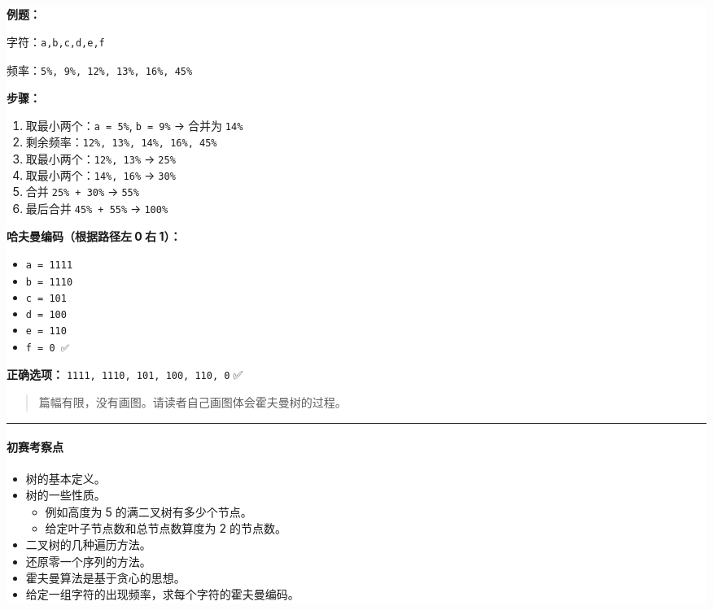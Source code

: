 **例题：**

字符：`a,b,c,d,e,f`

频率：`5%, 9%, 12%, 13%, 16%, 45%`

**步骤：**

1. 取最小两个：`a = 5%`, `b = 9%` → 合并为 `14%`
2. 剩余频率：`12%, 13%, 14%, 16%, 45%`
3. 取最小两个：`12%, 13%` → `25%`
4. 取最小两个：`14%, 16%` → `30%`
5. 合并 `25% + 30%` → `55%`
6. 最后合并 `45% + 55%` → `100%`

**哈夫曼编码（根据路径左 0 右 1）：**

* `a = 1111`
* `b = 1110`
* `c = 101`
* `d = 100`
* `e = 110`
* `f = 0 ✅`

**正确选项：** `1111, 1110, 101, 100, 110, 0` ✅

> 篇幅有限，没有画图。请读者自己画图体会霍夫曼树的过程。

---


#### 初赛考察点


- 树的基本定义。
- 树的一些性质。
    - 例如高度为 $5$ 的满二叉树有多少个节点。
    - 给定叶子节点数和总节点数算度为 $2$ 的节点数。
- 二叉树的几种遍历方法。
- 还原零一个序列的方法。
- 霍夫曼算法是基于贪心的思想。
- 给定一组字符的出现频率，求每个字符的霍夫曼编码。
